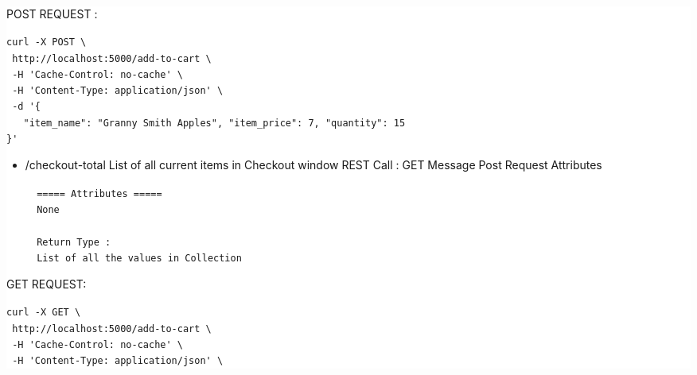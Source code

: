  POST REQUEST : 
 ```
 curl -X POST \
  http://localhost:5000/add-to-cart \
  -H 'Cache-Control: no-cache' \
  -H 'Content-Type: application/json' \
  -d '{
	"item_name": "Granny Smith Apples", "item_price": 7, "quantity": 15
}'
```

* /checkout-total
List of all current items in Checkout window 
    REST Call : GET Message
    Post Request Attributes

        ===== Attributes =====
        None
        
        Return Type :
        List of all the values in Collection
 
 GET REQUEST:
 ```
 curl -X GET \
  http://localhost:5000/add-to-cart \
  -H 'Cache-Control: no-cache' \
  -H 'Content-Type: application/json' \
 ```
